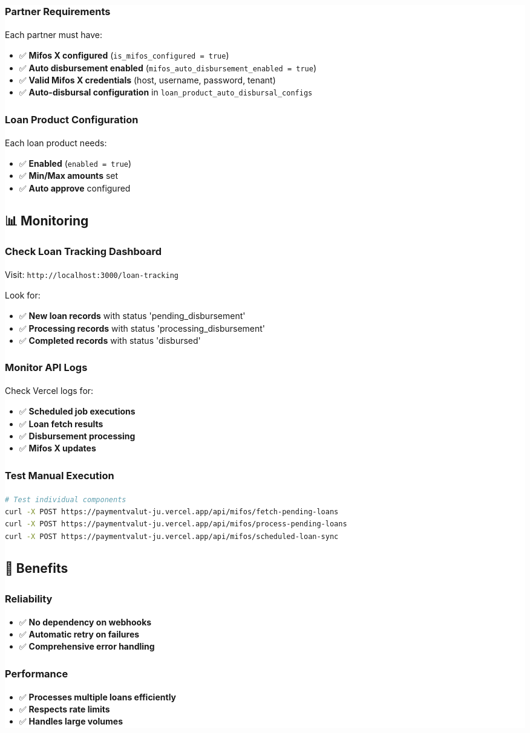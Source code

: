 ### Partner Requirements

Each partner must have:
- ✅ **Mifos X configured** (`is_mifos_configured = true`)
- ✅ **Auto disbursement enabled** (`mifos_auto_disbursement_enabled = true`)
- ✅ **Valid Mifos X credentials** (host, username, password, tenant)
- ✅ **Auto-disbursal configuration** in `loan_product_auto_disbursal_configs`

### Loan Product Configuration

Each loan product needs:
- ✅ **Enabled** (`enabled = true`)
- ✅ **Min/Max amounts** set
- ✅ **Auto approve** configured

## 📊 Monitoring

### Check Loan Tracking Dashboard

Visit: `http://localhost:3000/loan-tracking`

Look for:
- ✅ **New loan records** with status 'pending_disbursement'
- ✅ **Processing records** with status 'processing_disbursement'
- ✅ **Completed records** with status 'disbursed'

### Monitor API Logs

Check Vercel logs for:
- ✅ **Scheduled job executions**
- ✅ **Loan fetch results**
- ✅ **Disbursement processing**
- ✅ **Mifos X updates**

### Test Manual Execution

```bash
# Test individual components
curl -X POST https://paymentvalut-ju.vercel.app/api/mifos/fetch-pending-loans
curl -X POST https://paymentvalut-ju.vercel.app/api/mifos/process-pending-loans
curl -X POST https://paymentvalut-ju.vercel.app/api/mifos/scheduled-loan-sync
```

## 🎯 Benefits

### Reliability
- ✅ **No dependency on webhooks**
- ✅ **Automatic retry on failures**
- ✅ **Comprehensive error handling**

### Performance
- ✅ **Processes multiple loans efficiently**
- ✅ **Respects rate limits**
- ✅ **Handles large volumes**
